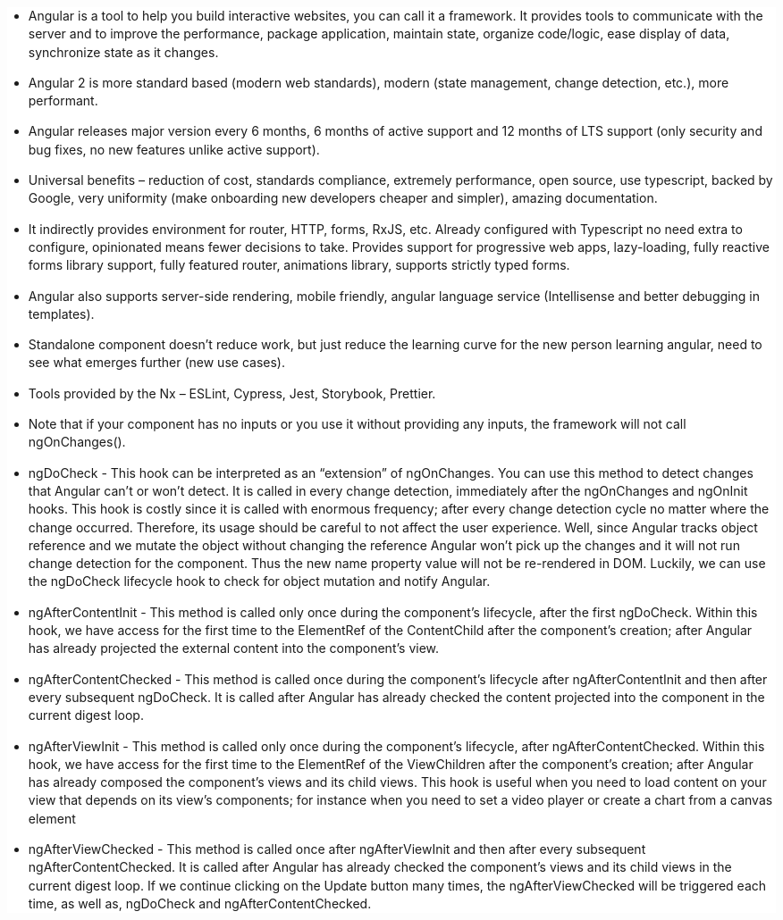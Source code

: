 - Angular is a tool to help you build interactive websites, you can call it a framework. It provides tools to communicate with the server and to improve the performance, package application, maintain state, organize code/logic, ease display of data, synchronize state as it changes.

- Angular 2 is more standard based (modern web standards), modern (state management, change detection, etc.), more performant.

- Angular releases major version every 6 months, 6 months of active support and 12 months of LTS support (only security and bug fixes, no new features unlike active support).

- Universal benefits – reduction of cost, standards compliance, extremely performance, open source, use typescript, backed by Google, very uniformity (make onboarding new developers cheaper and simpler), amazing documentation.

- It indirectly provides environment for router, HTTP, forms, RxJS, etc. Already configured with Typescript no need extra to configure, opinionated means fewer decisions to take. Provides support for progressive web apps, lazy-loading, fully reactive forms library support, fully featured router, animations library, supports strictly typed forms.

- Angular also supports server-side rendering, mobile friendly, angular language service (Intellisense and better debugging in templates).

- Standalone component doesn’t reduce work, but just reduce the learning curve for the new person learning angular, need to see what emerges further (new use cases).

- Tools provided by the Nx – ESLint, Cypress, Jest, Storybook, Prettier.

- Note that if your component has no inputs or you use it without providing any inputs, the framework will not call ngOnChanges().

- ngDoCheck - This hook can be interpreted as an “extension” of ngOnChanges. You can use this method to detect changes that Angular can’t or won’t detect. It is called in every change detection, immediately after the ngOnChanges and ngOnInit hooks. This hook is costly since it is called with enormous frequency; after every change detection cycle no matter where the change occurred. Therefore, its usage should be careful to not affect the user experience. Well, since Angular tracks object reference and we mutate the object without changing the reference Angular won’t pick up the changes and it will not run change detection for the component. Thus the new name property value will not be re-rendered in DOM. Luckily, we can use the ngDoCheck lifecycle hook to check for object mutation and notify Angular.

- ngAfterContentInit - This method is called only once during the component’s lifecycle, after the first ngDoCheck. Within this hook, we have access for the first time to the ElementRef of the ContentChild after the component’s creation; after Angular has already projected the external content into the component’s view.

- ngAfterContentChecked - This method is called once during the component’s lifecycle after ngAfterContentInit and then after every subsequent ngDoCheck. It is called after Angular has already checked the content projected into the component in the current digest loop.

- ngAfterViewInit - This method is called only once during the component’s lifecycle, after ngAfterContentChecked. Within this hook, we have access for the first time to the ElementRef of the ViewChildren after the component’s creation; after Angular has already composed the component’s views and its child views. This hook is useful when you need to load content on your view that depends on its view’s components; for instance when you need to set a video player or create a chart from a canvas element

- ngAfterViewChecked - This method is called once after ngAfterViewInit and then after every subsequent ngAfterContentChecked. It is called after Angular has already checked the component’s views and its child views in the current digest loop. If we continue clicking on the Update button many times, the ngAfterViewChecked will be triggered each time, as well as, ngDoCheck and ngAfterContentChecked.
